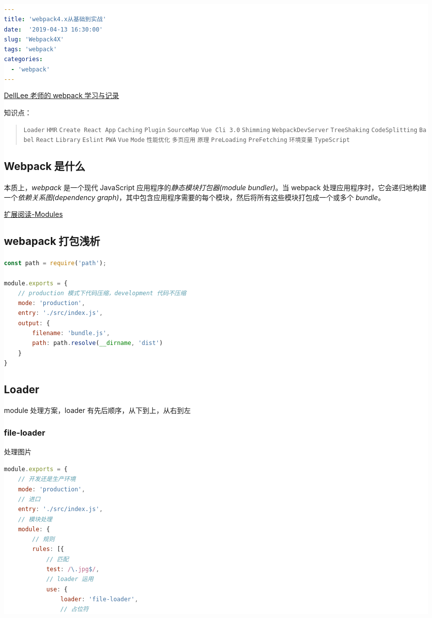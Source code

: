 ```yaml
---
title: 'webpack4.x从基础到实战'
date:  '2019-04-13 16:30:00'
slug: 'Webpack4X'
tags: 'webpack'
categories: 
  - 'webpack'
---
```


[DellLee 老师的 webpack 学习与记录](https://coding.imooc.com/learn/list/316.html)

知识点：

> `Loader`  `HMR`  `Create React App`  `Caching`  `Plugin`  `SourceMap`  `Vue Cli 3.0`  `Shimming`  `WebpackDevServer`  `TreeShaking`  `CodeSplitting`  `Babel`  `React`  `Library`  `Eslint`  `PWA`  `Vue`  `Mode`  `性能优化`  `多页应用`  `原理`  `PreLoading`  `PreFetching`  `环境变量`  `TypeScript`

## Webpack 是什么

本质上，*webpack* 是一个现代 JavaScript 应用程序的*静态模块打包器(module bundler)*。当 webpack 处理应用程序时，它会递归地构建一个*依赖关系图(dependency graph)*，其中包含应用程序需要的每个模块，然后将所有这些模块打包成一个或多个 *bundle*。

[扩展阅读-Modules](https://webpack.js.org/concepts/modules/)

## webapack 打包浅析

```javascript
const path = require('path');

module.exports = {
    // production 模式下代码压缩，development 代码不压缩
    mode: 'production',
    entry: './src/index.js',
    output: {
        filename: 'bundle.js',
        path: path.resolve(__dirname, 'dist')
    }
}
```

## Loader

module 处理方案，loader 有先后顺序，从下到上，从右到左

### **file-loader**

处理图片

```javascript
module.exports = {
    // 开发还是生产环境
    mode: 'production',
    // 进口
    entry: './src/index.js',
    // 模块处理
    module: {
        // 规则
        rules: [{
            // 匹配
            test: /\.jpg$/,
            // loader 运用
            use: {
                loader: 'file-loader',
                // 占位符
```
